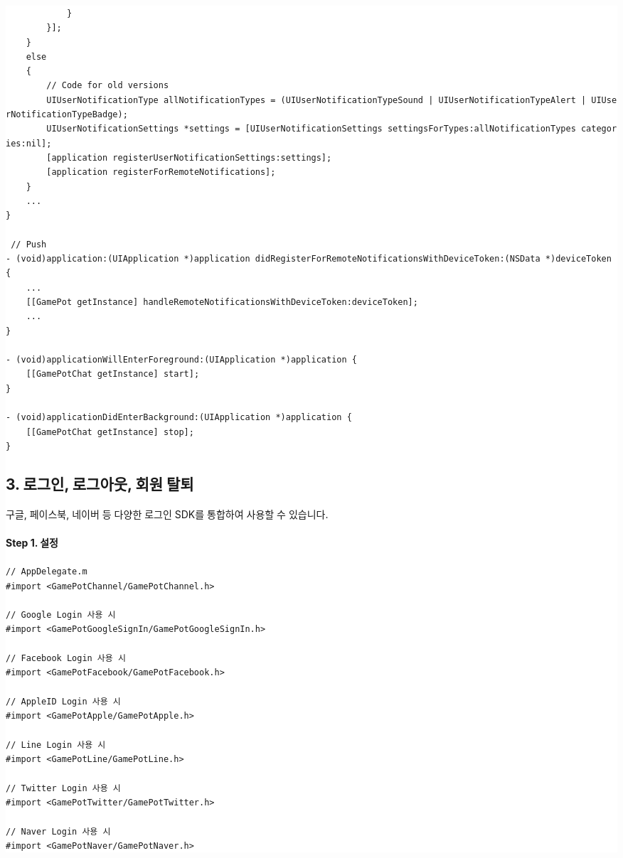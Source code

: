 ```text
            }
        }];
    }
    else
    {
        // Code for old versions
        UIUserNotificationType allNotificationTypes = (UIUserNotificationTypeSound | UIUserNotificationTypeAlert | UIUserNotificationTypeBadge);
        UIUserNotificationSettings *settings = [UIUserNotificationSettings settingsForTypes:allNotificationTypes categories:nil];
        [application registerUserNotificationSettings:settings];
        [application registerForRemoteNotifications];
    }
    ...
}

 // Push
- (void)application:(UIApplication *)application didRegisterForRemoteNotificationsWithDeviceToken:(NSData *)deviceToken
{
    ...
    [[GamePot getInstance] handleRemoteNotificationsWithDeviceToken:deviceToken];
    ...
}

- (void)applicationWillEnterForeground:(UIApplication *)application {
    [[GamePotChat getInstance] start];
}

- (void)applicationDidEnterBackground:(UIApplication *)application {
    [[GamePotChat getInstance] stop];
}
```

## 3. 로그인, 로그아웃, 회원 탈퇴

구글, 페이스북, 네이버 등 다양한 로그인 SDK를 통합하여 사용할 수 있습니다.

#### Step 1. 설정

```text
// AppDelegate.m
#import <GamePotChannel/GamePotChannel.h>

// Google Login 사용 시
#import <GamePotGoogleSignIn/GamePotGoogleSignIn.h>

// Facebook Login 사용 시
#import <GamePotFacebook/GamePotFacebook.h>

// AppleID Login 사용 시
#import <GamePotApple/GamePotApple.h>

// Line Login 사용 시
#import <GamePotLine/GamePotLine.h>

// Twitter Login 사용 시
#import <GamePotTwitter/GamePotTwitter.h>

// Naver Login 사용 시
#import <GamePotNaver/GamePotNaver.h>

```